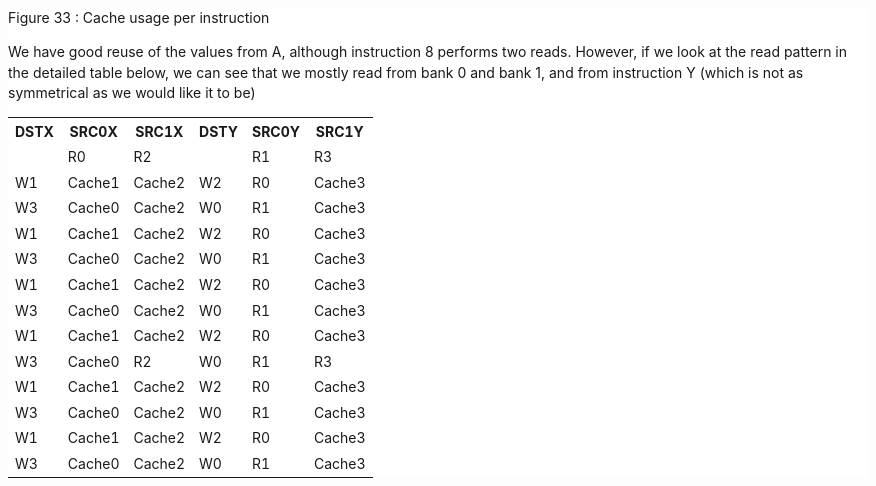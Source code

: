   <p class="legend">Figure 33 : Cache usage per instruction</p>
</div>

We have good reuse of the values from A, although instruction 8 performs two reads. However, if we look at the read pattern in the detailed table below, we can see that we mostly read from bank 0 and bank 1, and from instruction Y (which is not as symmetrical as we would like it to be)

<table class="small-table">
  <tr>
    <th>DSTX</th> <th>SRC0X</th> <th>SRC1X</th> <th>DSTY</th> <th>SRC0Y</th> <th>SRC1Y</th>
  </tr>
  <tr>
    <td></td> <td class="yellow">R0</td> <td class="red">R2</td> <td></td> <td class="orange">R1</td> <td class="blue">R3</td>
  </tr>
  <tr>
    <td class="orange">W1</td> <td class="green">Cache1</td> <td class="green">Cache2</td> <td class="red">W2</td> <td class="yellow">R0</td> <td class="green">Cache3</td>
  </tr>
  <tr>
    <td class="blue">W3</td> <td class="green">Cache0</td> <td class="green">Cache2</td> <td class="yellow">W0</td> <td class="orange">R1</td> <td class="green">Cache3</td>
  </tr>
  <tr>
    <td class="orange">W1</td> <td class="green">Cache1</td> <td class="green">Cache2</td> <td class="red">W2</td> <td class="yellow">R0</td> <td class="green">Cache3</td>
  </tr>
  <tr>
    <td class="blue">W3</td> <td class="green">Cache0</td> <td class="green">Cache2</td> <td class="yellow">W0</td> <td class="orange">R1</td> <td class="green">Cache3</td>
  </tr>
  <tr>
    <td class="orange">W1</td> <td class="green">Cache1</td> <td class="green">Cache2</td> <td class="red">W2</td> <td class="yellow">R0</td> <td class="green">Cache3</td>
  </tr>
  <tr>
    <td class="blue">W3</td> <td class="green">Cache0</td> <td class="green">Cache2</td> <td class="yellow">W0</td> <td class="orange">R1</td> <td class="green">Cache3</td>
  </tr>
  <tr>
    <td class="orange">W1</td> <td class="green">Cache1</td> <td class="green">Cache2</td> <td class="red">W2</td> <td class="yellow">R0</td> <td class="green">Cache3</td>
  </tr>
  <tr>
    <td class="blue">W3</td> <td class="green">Cache0</td> <td class="red">R2</td> <td class="yellow">W0</td> <td class="orange">R1</td> <td class="blue">R3</td>
  </tr>
  <tr>
    <td class="orange">W1</td> <td class="green">Cache1</td> <td class="green">Cache2</td> <td class="red">W2</td> <td class="yellow">R0</td> <td class="green">Cache3</td>
  </tr>
  <tr>
    <td class="blue">W3</td> <td class="green">Cache0</td> <td class="green">Cache2</td> <td class="yellow">W0</td> <td class="orange">R1</td> <td class="green">Cache3</td>
  </tr>
  <tr>
    <td class="orange">W1</td> <td class="green">Cache1</td> <td class="green">Cache2</td> <td class="red">W2</td> <td class="yellow">R0</td> <td class="green">Cache3</td>
  </tr>
  <tr>
    <td class="blue">W3</td> <td class="green">Cache0</td> <td class="green">Cache2</td> <td class="yellow">W0</td> <td class="orange">R1</td> <td class="green">Cache3</td>
  </tr>
  <tr>